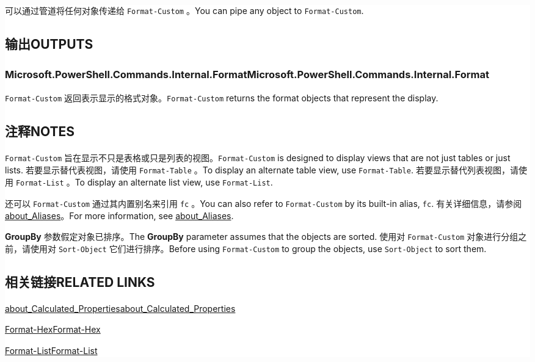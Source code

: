 <span data-ttu-id="c9cfd-175">可以通过管道将任何对象传递给 `Format-Custom` 。</span><span class="sxs-lookup"><span data-stu-id="c9cfd-175">You can pipe any object to `Format-Custom`.</span></span>

## <span data-ttu-id="c9cfd-176">输出</span><span class="sxs-lookup"><span data-stu-id="c9cfd-176">OUTPUTS</span></span>

### <span data-ttu-id="c9cfd-177">Microsoft.PowerShell.Commands.Internal.Format</span><span class="sxs-lookup"><span data-stu-id="c9cfd-177">Microsoft.PowerShell.Commands.Internal.Format</span></span>

<span data-ttu-id="c9cfd-178">`Format-Custom` 返回表示显示的格式对象。</span><span class="sxs-lookup"><span data-stu-id="c9cfd-178">`Format-Custom` returns the format objects that represent the display.</span></span>

## <span data-ttu-id="c9cfd-179">注释</span><span class="sxs-lookup"><span data-stu-id="c9cfd-179">NOTES</span></span>

<span data-ttu-id="c9cfd-180">`Format-Custom` 旨在显示不只是表格或只是列表的视图。</span><span class="sxs-lookup"><span data-stu-id="c9cfd-180">`Format-Custom` is designed to display views that are not just tables or just lists.</span></span> <span data-ttu-id="c9cfd-181">若要显示替代表视图，请使用 `Format-Table` 。</span><span class="sxs-lookup"><span data-stu-id="c9cfd-181">To display an alternate table view, use `Format-Table`.</span></span> <span data-ttu-id="c9cfd-182">若要显示替代列表视图，请使用 `Format-List` 。</span><span class="sxs-lookup"><span data-stu-id="c9cfd-182">To display an alternate list view, use `Format-List`.</span></span>

<span data-ttu-id="c9cfd-183">还可以 `Format-Custom` 通过其内置别名来引用 `fc` 。</span><span class="sxs-lookup"><span data-stu-id="c9cfd-183">You can also refer to `Format-Custom` by its built-in alias, `fc`.</span></span> <span data-ttu-id="c9cfd-184">有关详细信息，请参阅 [about_Aliases](../Microsoft.PowerShell.Core/About/about_Aliases.md)。</span><span class="sxs-lookup"><span data-stu-id="c9cfd-184">For more information, see [about_Aliases](../Microsoft.PowerShell.Core/About/about_Aliases.md).</span></span>

<span data-ttu-id="c9cfd-185">**GroupBy** 参数假定对象已排序。</span><span class="sxs-lookup"><span data-stu-id="c9cfd-185">The **GroupBy** parameter assumes that the objects are sorted.</span></span> <span data-ttu-id="c9cfd-186">使用对 `Format-Custom` 对象进行分组之前，请使用对 `Sort-Object` 它们进行排序。</span><span class="sxs-lookup"><span data-stu-id="c9cfd-186">Before using `Format-Custom` to group the objects, use `Sort-Object` to sort them.</span></span>

## <span data-ttu-id="c9cfd-187">相关链接</span><span class="sxs-lookup"><span data-stu-id="c9cfd-187">RELATED LINKS</span></span>

[<span data-ttu-id="c9cfd-188">about_Calculated_Properties</span><span class="sxs-lookup"><span data-stu-id="c9cfd-188">about_Calculated_Properties</span></span>](../Microsoft.PowerShell.Core/About/about_Calculated_Properties.md)

[<span data-ttu-id="c9cfd-189">Format-Hex</span><span class="sxs-lookup"><span data-stu-id="c9cfd-189">Format-Hex</span></span>](Format-Hex.md)

[<span data-ttu-id="c9cfd-190">Format-List</span><span class="sxs-lookup"><span data-stu-id="c9cfd-190">Format-List</span></span>](Format-List.md)
